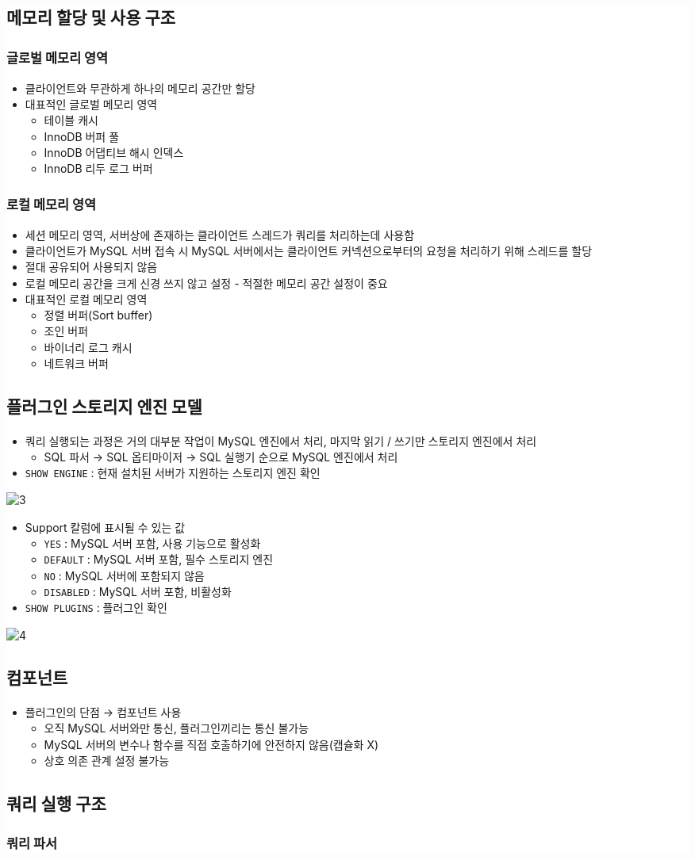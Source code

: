 ## 메모리 할당 및 사용 구조

### 글로벌 메모리 영역

- 클라이언트와 무관하게 하나의 메모리 공간만 할당
- 대표적인 글로벌 메모리 영역
    - 테이블 캐시
    - InnoDB 버퍼 풀
    - InnoDB 어댑티브 해시 인덱스
    - InnoDB 리두 로그 버퍼

### 로컬 메모리 영역

- 세션 메모리 영역, 서버상에 존재하는 클라이언트 스레드가 쿼리를 처리하는데 사용함
- 클라이언트가 MySQL 서버 접속 시 MySQL 서버에서는 클라이언트 커넥션으로부터의 요청을 처리하기 위해 스레드를 할당
- 절대 공유되어 사용되지 않음
- 로컬 메모리 공간을 크게 신경 쓰지 않고 설정 - 적절한 메모리 공간 설정이 중요
- 대표적인 로컬 메모리 영역
    - 정렬 버퍼(Sort buffer)
    - 조인 버퍼
    - 바이너리 로그 캐시
    - 네트워크 버퍼

## 플러그인 스토리지 엔진 모델

- 쿼리 실행되는 과정은 거의 대부분 작업이 MySQL 엔진에서 처리, 마지막 읽기 / 쓰기만 스토리지 엔진에서 처리
    - SQL 파서 → SQL 옵티마이저 → SQL 실행기 순으로 MySQL 엔진에서 처리
- `SHOW ENGINE` : 현재 설치된 서버가 지원하는 스토리지 엔진 확인

![3](https://github.com/user-attachments/assets/767c50b8-9cba-4388-a4b1-7e8fbaabe023)

- Support 칼럼에 표시될 수 있는 값
    - `YES` : MySQL 서버 포함, 사용 기능으로 활성화
    - `DEFAULT` : MySQL 서버 포함, 필수 스토리지 엔진
    - `NO` : MySQL 서버에 포함되지 않음
    - `DISABLED` : MySQL 서버 포함, 비활성화
- `SHOW PLUGINS` : 플러그인 확인

![4](https://github.com/user-attachments/assets/9f4cd98f-1405-43f3-b1dc-225944a59a5c)

## 컴포넌트

- 플러그인의 단점 → 컴포넌트 사용
    - 오직 MySQL 서버와만 통신, 플러그인끼리는 통신 불가능
    - MySQL 서버의 변수나 함수를 직접 호출하기에 안전하지 않음(캡슐화 X)
    - 상호 의존 관계 설정 불가능

## 쿼리 실행 구조

### 쿼리 파서

